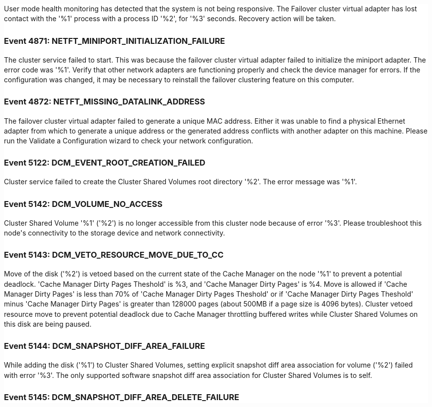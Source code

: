 User mode health monitoring has detected that the system is not being
responsive. The Failover cluster virtual adapter has lost contact with the '%1'
process with a process ID '%2', for '%3' seconds. Recovery action will be taken.

### Event 4871: NETFT_MINIPORT_INITIALIZATION_FAILURE

The cluster service failed to start. This was because the failover cluster
virtual adapter failed to initialize the miniport adapter. The error code was
'%1'. Verify that other network adapters are functioning properly and check the
device manager for errors. If the configuration was changed, it may be necessary
to reinstall the failover clustering feature on this computer.

### Event 4872: NETFT_MISSING_DATALINK_ADDRESS

The failover cluster virtual adapter failed to generate a unique MAC address.
Either it was unable to find a physical Ethernet adapter from which to generate
a unique address or the generated address conflicts with another adapter on this
machine. Please run the Validate a Configuration wizard to check your network
configuration.

### Event 5122: DCM_EVENT_ROOT_CREATION_FAILED

Cluster service failed to create the Cluster Shared Volumes root directory '%2'.
The error message was '%1'.

### Event 5142: DCM_VOLUME_NO_ACCESS

Cluster Shared Volume '%1' ('%2') is no longer accessible from this cluster node
because of error '%3'. Please troubleshoot this node's connectivity to the
storage device and network connectivity.

### Event 5143: DCM_VETO_RESOURCE_MOVE_DUE_TO_CC

Move of the disk ('%2') is vetoed based on the current state of the Cache
Manager on the node '%1' to prevent a potential deadlock. 'Cache Manager Dirty
Pages Theshold' is %3, and 'Cache Manager Dirty Pages' is %4. Move is allowed if
'Cache Manager Dirty Pages' is less than 70% of 'Cache Manager Dirty Pages
Theshold' or if 'Cache Manager Dirty Pages Theshold' minus 'Cache Manager Dirty
Pages' is greater than 128000 pages (about 500MB if a page size is 4096 bytes).
Cluster vetoed resource move to prevent potential deadlock due to Cache Manager
throttling buffered writes while Cluster Shared Volumes on this disk are being
paused.

### Event 5144: DCM_SNAPSHOT_DIFF_AREA_FAILURE

While adding the disk ('%1') to Cluster Shared Volumes, setting explicit
snapshot diff area association for volume ('%2') failed with error '%3'. The
only supported software snapshot diff area association for Cluster Shared
Volumes is to self.

### Event 5145: DCM_SNAPSHOT_DIFF_AREA_DELETE_FAILURE
